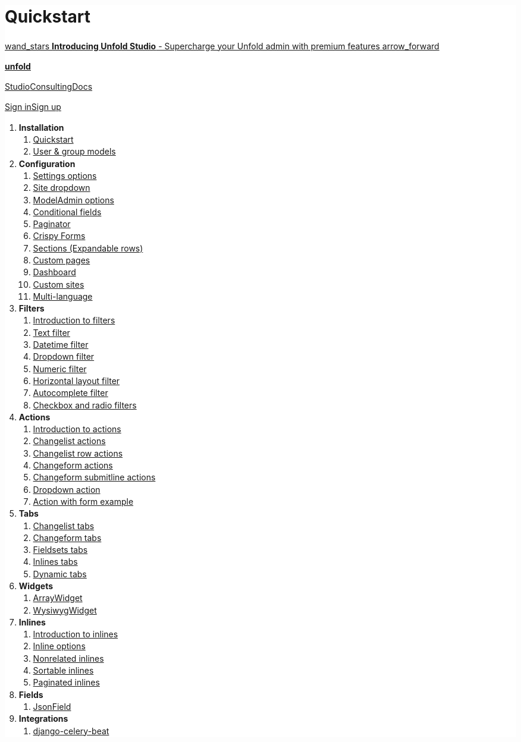 # Quickstart

[wand_stars **Introducing Unfold Studio** - Supercharge your Unfold admin with premium features arrow_forward](https://unfoldadmin.com/studio/)

[**unfold**](https://unfoldadmin.com/)

[Studio](https://unfoldadmin.com/studio/)[Consulting](https://unfoldadmin.com/consulting/)[Docs](https://unfoldadmin.com/docs/)

[Sign in](https://unfoldadmin.com/accounts/login/)[Sign up](https://unfoldadmin.com/accounts/signup/)

1. **Installation**
    1. [Quickstart](https://unfoldadmin.com/docs/installation/quickstart/)
    2. [User & group models](https://unfoldadmin.com/docs/installation/auth/)
2. **Configuration**
    1. [Settings options](https://unfoldadmin.com/docs/configuration/settings/)
    2. [Site dropdown](https://unfoldadmin.com/docs/configuration/site-dropdown/)
    3. [ModelAdmin options](https://unfoldadmin.com/docs/configuration/modeladmin/)
    4. [Conditional fields](https://unfoldadmin.com/docs/configuration/conditional-fields/)
    5. [Paginator](https://unfoldadmin.com/docs/configuration/paginator/)
    6. [Crispy Forms](https://unfoldadmin.com/docs/configuration/crispy-forms/)
    7. [Sections (Expandable rows)](https://unfoldadmin.com/docs/configuration/sections/)
    8. [Custom pages](https://unfoldadmin.com/docs/configuration/custom-pages/)
    9. [Dashboard](https://unfoldadmin.com/docs/configuration/dashboard/)
    10. [Custom sites](https://unfoldadmin.com/docs/configuration/custom-sites/)
    11. [Multi-language](https://unfoldadmin.com/docs/configuration/multi-language/)
3. **Filters**
    1. [Introduction to filters](https://unfoldadmin.com/docs/filters/introduction/)
    2. [Text filter](https://unfoldadmin.com/docs/filters/text/)
    3. [Datetime filter](https://unfoldadmin.com/docs/filters/datetime/)
    4. [Dropdown filter](https://unfoldadmin.com/docs/filters/dropdown/)
    5. [Numeric filter](https://unfoldadmin.com/docs/filters/numeric/)
    6. [Horizontal layout filter](https://unfoldadmin.com/docs/filters/horizontal/)
    7. [Autocomplete filter](https://unfoldadmin.com/docs/filters/autocomplete/)
    8. [Checkbox and radio filters](https://unfoldadmin.com/docs/filters/checkbox-radio/)
4. **Actions**
    1. [Introduction to actions](https://unfoldadmin.com/docs/actions/introduction/)
    2. [Changelist actions](https://unfoldadmin.com/docs/actions/changelist/)
    3. [Changelist row actions](https://unfoldadmin.com/docs/actions/changelist-row/)
    4. [Changeform actions](https://unfoldadmin.com/docs/actions/changeform/)
    5. [Changeform submitline actions](https://unfoldadmin.com/docs/actions/changeform-submitline/)
    6. [Dropdown action](https://unfoldadmin.com/docs/actions/dropdown-actions/)
    7. [Action with form example](https://unfoldadmin.com/docs/actions/action-form-example/)
5. **Tabs**
    1. [Changelist tabs](https://unfoldadmin.com/docs/tabs/changelist/)
    2. [Changeform tabs](https://unfoldadmin.com/docs/tabs/changeform/)
    3. [Fieldsets tabs](https://unfoldadmin.com/docs/tabs/fieldsets/)
    4. [Inlines tabs](https://unfoldadmin.com/docs/tabs/inline/)
    5. [Dynamic tabs](https://unfoldadmin.com/docs/tabs/dynamic/)
6. **Widgets**
    1. [ArrayWidget](https://unfoldadmin.com/docs/widgets/array/)
    2. [WysiwygWidget](https://unfoldadmin.com/docs/widgets/wysiwyg/)
7. **Inlines**
    1. [Introduction to inlines](https://unfoldadmin.com/docs/inlines/introduction/)
    2. [Inline options](https://unfoldadmin.com/docs/inlines/options/)
    3. [Nonrelated inlines](https://unfoldadmin.com/docs/inlines/nonrelated/)
    4. [Sortable inlines](https://unfoldadmin.com/docs/inlines/sortable/)
    5. [Paginated inlines](https://unfoldadmin.com/docs/inlines/paginated/)
8. **Fields**
    1. [JsonField](https://unfoldadmin.com/docs/fields/json/)
9. **Integrations**
    1. [django-celery-beat](https://unfoldadmin.com/docs/integrations/django-celery-beat/)